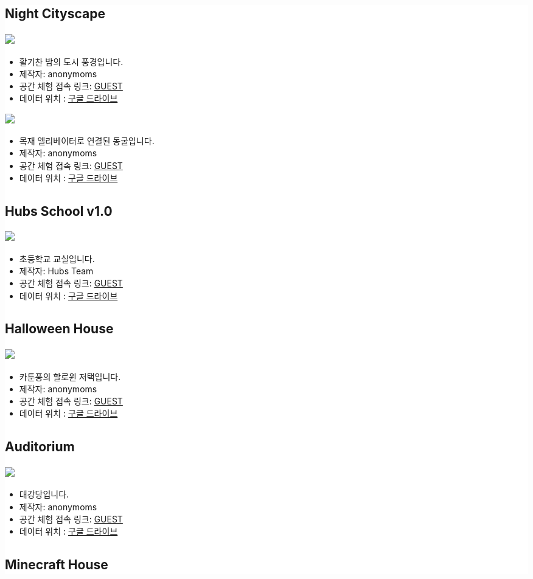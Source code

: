 
## Night Cityscape

<img src='./images/Untitled 41.png'>

- 활기찬 밤의 도시 풍경입니다.
- 제작자: anonymoms
- 공간 체험 접속 링크: [GUEST](https://room.xrcloud.app:4000/jYAQmJs/tp5lmm?public=c5258a33-4b81-44fa-b3c0-0b2e25c086b2)
- 데이터 위치 : [구글 드라이브](https://drive.google.com/drive/folders/1MfpzJSC24NyaAqCvJcRTQhxrpIRkNv2C)

<img src='./images/Untitled 42.png'>

- 목재 엘리베이터로 연결된 동굴입니다.
- 제작자: anonymoms
- 공간 체험 접속 링크: [GUEST](https://room.xrcloud.app:4000/jw5MNV5/tombentrance?public=c70c075e-425b-45d4-b1e2-0039e51f3240)
- 데이터 위치 : [구글 드라이브](https://drive.google.com/drive/folders/1fOWaGzruXCzuGDNLERc0wjIulcYF6HGp)

## Hubs School v1.0
<img src='./images/Untitled 43.png'>

- 초등학교 교실입니다.
- 제작자: Hubs Team
- 공간 체험 접속 링크: [GUEST](https://room.xrcloud.app:4000/wUDQgMm/hubs-school-v1-0?public=93a8a673-6a54-440d-84fb-90050948e0d6)
- 데이터 위치 : [구글 드라이브](https://drive.google.com/drive/folders/1tZ_5q6EOiZ2xNkEPF-FQX1rowQUsBEvh)

## Halloween House

<img src='./images/Untitled 44.png'>

- 카툰풍의 할로윈 저택입니다.
- 제작자: anonymoms
- 공간 체험 접속 링크: [GUEST](https://room.xrcloud.app:4000/uCN6KyH/halloween-house?public=3b65241b-4d46-46ce-aeb3-c580f0eef89b)
- 데이터 위치 : [구글 드라이브](https://drive.google.com/drive/folders/1gvRsL_u_UAyF__TPgx_D9q8s7paXVQEB)

## Auditorium

<img src='./images/Untitled 45.png'>

- 대강당입니다.
- 제작자: anonymoms
- 공간 체험 접속 링크: [GUEST](https://room.xrcloud.app:4000/trXbH2a/auditorium?public=77518b6f-c222-4f5f-af12-cacbd35faab2)
- 데이터 위치 : [구글 드라이브](https://drive.google.com/drive/folders/1LQ2mzWB9E_gaaWecfM2vaS1GJqWDuTs4)

## Minecraft House
